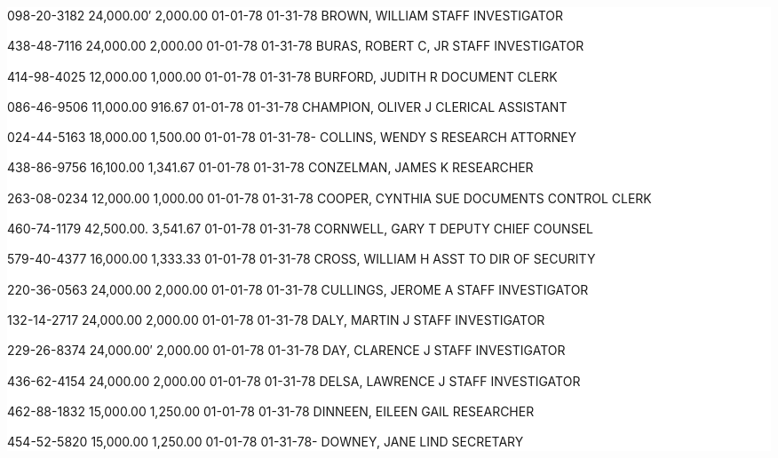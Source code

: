 098-20-3182 24,000.00′ 2,000.00 01-01-78 01-31-78
	BROWN, WILLIAM
	STAFF INVESTIGATOR

438-48-7116 24,000.00 2,000.00 01-01-78 01-31-78
	BURAS, ROBERT C, JR
	STAFF INVESTIGATOR

414-98-4025 12,000.00 1,000.00 01-01-78 01-31-78
	BURFORD, JUDITH R
	DOCUMENT CLERK

086-46-9506 11,000.00 916.67 01-01-78 01-31-78
	CHAMPION, OLIVER J
	CLERICAL ASSISTANT

024-44-5163 18,000.00 1,500.00 01-01-78 01-31-78-
	COLLINS, WENDY S
	RESEARCH ATTORNEY

438-86-9756 16,100.00 1,341.67 01-01-78 01-31-78
	CONZELMAN, JAMES K
	RESEARCHER

263-08-0234 12,000.00 1,000.00 01-01-78 01-31-78
	COOPER, CYNTHIA SUE
	DOCUMENTS CONTROL CLERK

460-74-1179 42,500.00. 3,541.67 01-01-78 01-31-78
	CORNWELL, GARY T
	DEPUTY CHIEF COUNSEL

579-40-4377 16,000.00 1,333.33 01-01-78 01-31-78
	CROSS, WILLIAM H
	ASST TO DIR OF SECURITY

220-36-0563 24,000.00 2,000.00 01-01-78 01-31-78
	CULLINGS, JEROME A
	STAFF INVESTIGATOR

132-14-2717 24,000.00 2,000.00 01-01-78 01-31-78
	DALY, MARTIN J
	STAFF INVESTIGATOR

229-26-8374 24,000.00′ 2,000.00 01-01-78 01-31-78
	DAY, CLARENCE J
	STAFF INVESTIGATOR

436-62-4154 24,000.00 2,000.00 01-01-78 01-31-78
	DELSA, LAWRENCE J
	STAFF INVESTIGATOR

462-88-1832 15,000.00 1,250.00 01-01-78 01-31-78
	DINNEEN, EILEEN GAIL
	RESEARCHER

454-52-5820 15,000.00 1,250.00 01-01-78 01-31-78-
	DOWNEY, JANE LIND
	SECRETARY
